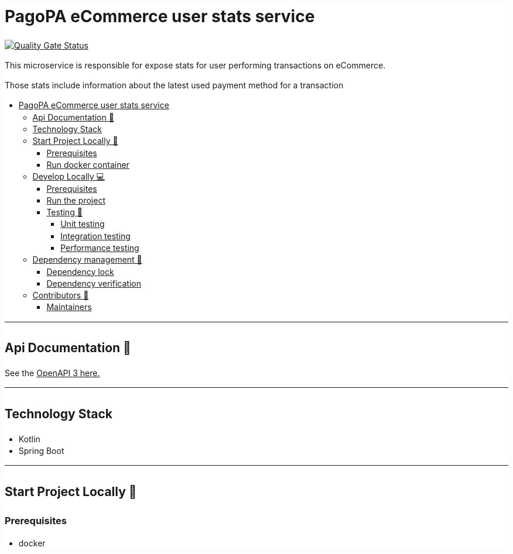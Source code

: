 # PagoPA eCommerce user stats service

[![Quality Gate Status](https://sonarcloud.io/api/project_badges/measure?project=pagopa_pagopa-ecommerce-user-stats-service&metric=alert_status)](https://sonarcloud.io/dashboard?id=pagopa_pagopa-ecommerce-user-stats-service)

This microservice is responsible for expose stats for user performing transactions on eCommerce.

Those stats include information about the latest used payment method for a transaction

- [PagoPA eCommerce user stats service](#pagopa-ecommerce-user-stats-service)
    * [Api Documentation 📖](#api-documentation-)
    * [Technology Stack](#technology-stack)
    * [Start Project Locally 🚀](#start-project-locally-)
        + [Prerequisites](#prerequisites)
        + [Run docker container](#run-docker-container)
    * [Develop Locally 💻](#develop-locally-)
        + [Prerequisites](#prerequisites-1)
        + [Run the project](#run-the-project)
        + [Testing 🧪](#testing-)
            - [Unit testing](#unit-testing)
            - [Integration testing](#integration-testing)
            - [Performance testing](#performance-testing)
    * [Dependency management 🔧](#dependency-management-)
        + [Dependency lock](#dependency-lock)
        + [Dependency verification](#dependency-verification)
    * [Contributors 👥](#contributors-)
        + [Maintainers](#maintainers)


---

## Api Documentation 📖

See
the [OpenAPI 3 here.](https://editor.swagger.io/?url=TODO)

---

## Technology Stack

- Kotlin
- Spring Boot

---

## Start Project Locally 🚀

### Prerequisites

- docker
